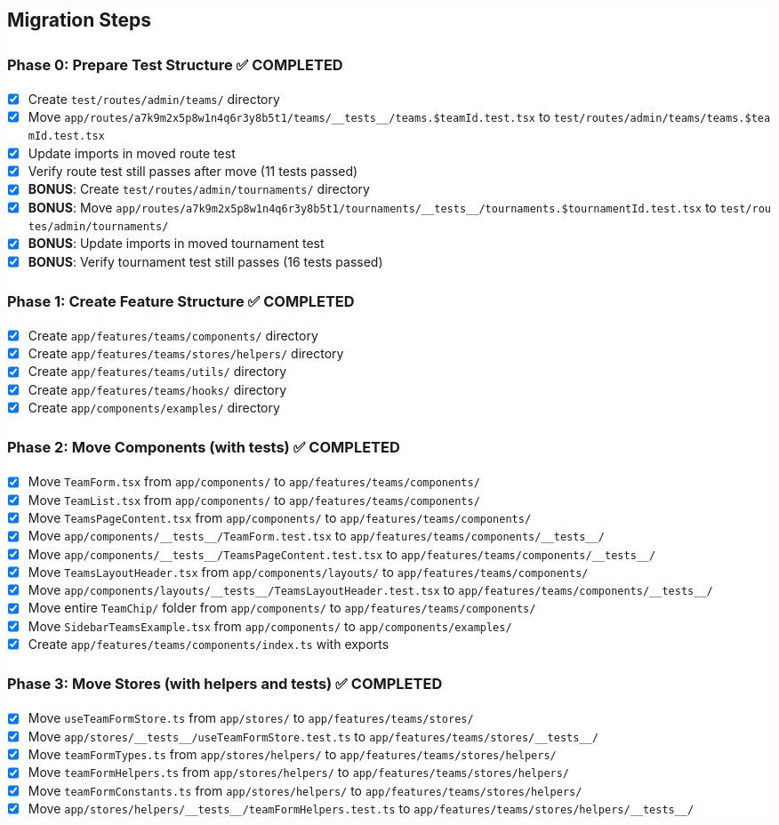 ## Migration Steps

### Phase 0: Prepare Test Structure ✅ COMPLETED

- [x] Create `test/routes/admin/teams/` directory
- [x] Move `app/routes/a7k9m2x5p8w1n4q6r3y8b5t1/teams/__tests__/teams.$teamId.test.tsx` to `test/routes/admin/teams/teams.$teamId.test.tsx`
- [x] Update imports in moved route test
- [x] Verify route test still passes after move (11 tests passed)
- [x] **BONUS**: Create `test/routes/admin/tournaments/` directory
- [x] **BONUS**: Move `app/routes/a7k9m2x5p8w1n4q6r3y8b5t1/tournaments/__tests__/tournaments.$tournamentId.test.tsx` to `test/routes/admin/tournaments/`
- [x] **BONUS**: Update imports in moved tournament test
- [x] **BONUS**: Verify tournament test still passes (16 tests passed)

### Phase 1: Create Feature Structure ✅ COMPLETED

- [x] Create `app/features/teams/components/` directory
- [x] Create `app/features/teams/stores/helpers/` directory
- [x] Create `app/features/teams/utils/` directory
- [x] Create `app/features/teams/hooks/` directory
- [x] Create `app/components/examples/` directory

### Phase 2: Move Components (with tests) ✅ COMPLETED

- [x] Move `TeamForm.tsx` from `app/components/` to `app/features/teams/components/`
- [x] Move `TeamList.tsx` from `app/components/` to `app/features/teams/components/`
- [x] Move `TeamsPageContent.tsx` from `app/components/` to `app/features/teams/components/`
- [x] Move `app/components/__tests__/TeamForm.test.tsx` to `app/features/teams/components/__tests__/`
- [x] Move `app/components/__tests__/TeamsPageContent.test.tsx` to `app/features/teams/components/__tests__/`
- [x] Move `TeamsLayoutHeader.tsx` from `app/components/layouts/` to `app/features/teams/components/`
- [x] Move `app/components/layouts/__tests__/TeamsLayoutHeader.test.tsx` to `app/features/teams/components/__tests__/`
- [x] Move entire `TeamChip/` folder from `app/components/` to `app/features/teams/components/`
- [x] Move `SidebarTeamsExample.tsx` from `app/components/` to `app/components/examples/`
- [x] Create `app/features/teams/components/index.ts` with exports

### Phase 3: Move Stores (with helpers and tests) ✅ COMPLETED

- [x] Move `useTeamFormStore.ts` from `app/stores/` to `app/features/teams/stores/`
- [x] Move `app/stores/__tests__/useTeamFormStore.test.ts` to `app/features/teams/stores/__tests__/`
- [x] Move `teamFormTypes.ts` from `app/stores/helpers/` to `app/features/teams/stores/helpers/`
- [x] Move `teamFormHelpers.ts` from `app/stores/helpers/` to `app/features/teams/stores/helpers/`
- [x] Move `teamFormConstants.ts` from `app/stores/helpers/` to `app/features/teams/stores/helpers/`
- [x] Move `app/stores/helpers/__tests__/teamFormHelpers.test.ts` to `app/features/teams/stores/helpers/__tests__/`
